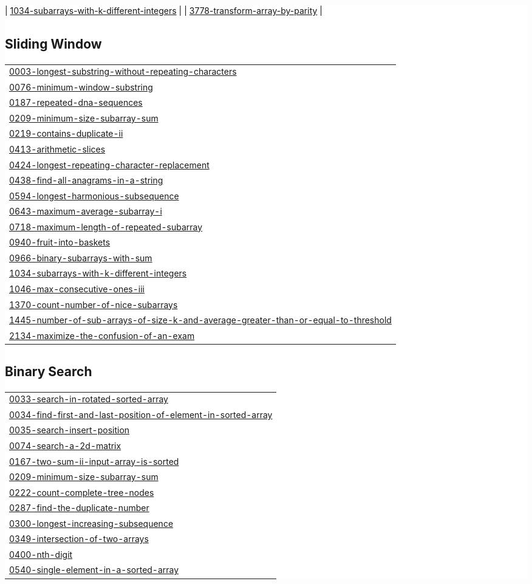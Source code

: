 | [1034-subarrays-with-k-different-integers](https://github.com/krishnaswapnika/LeetCode/tree/master/1034-subarrays-with-k-different-integers) |
| [3778-transform-array-by-parity](https://github.com/krishnaswapnika/LeetCode/tree/master/3778-transform-array-by-parity) |
## Sliding Window
|  |
| ------- |
| [0003-longest-substring-without-repeating-characters](https://github.com/krishnaswapnika/LeetCode/tree/master/0003-longest-substring-without-repeating-characters) |
| [0076-minimum-window-substring](https://github.com/krishnaswapnika/LeetCode/tree/master/0076-minimum-window-substring) |
| [0187-repeated-dna-sequences](https://github.com/krishnaswapnika/LeetCode/tree/master/0187-repeated-dna-sequences) |
| [0209-minimum-size-subarray-sum](https://github.com/krishnaswapnika/LeetCode/tree/master/0209-minimum-size-subarray-sum) |
| [0219-contains-duplicate-ii](https://github.com/krishnaswapnika/LeetCode/tree/master/0219-contains-duplicate-ii) |
| [0413-arithmetic-slices](https://github.com/krishnaswapnika/LeetCode/tree/master/0413-arithmetic-slices) |
| [0424-longest-repeating-character-replacement](https://github.com/krishnaswapnika/LeetCode/tree/master/0424-longest-repeating-character-replacement) |
| [0438-find-all-anagrams-in-a-string](https://github.com/krishnaswapnika/LeetCode/tree/master/0438-find-all-anagrams-in-a-string) |
| [0594-longest-harmonious-subsequence](https://github.com/krishnaswapnika/LeetCode/tree/master/0594-longest-harmonious-subsequence) |
| [0643-maximum-average-subarray-i](https://github.com/krishnaswapnika/LeetCode/tree/master/0643-maximum-average-subarray-i) |
| [0718-maximum-length-of-repeated-subarray](https://github.com/krishnaswapnika/LeetCode/tree/master/0718-maximum-length-of-repeated-subarray) |
| [0940-fruit-into-baskets](https://github.com/krishnaswapnika/LeetCode/tree/master/0940-fruit-into-baskets) |
| [0966-binary-subarrays-with-sum](https://github.com/krishnaswapnika/LeetCode/tree/master/0966-binary-subarrays-with-sum) |
| [1034-subarrays-with-k-different-integers](https://github.com/krishnaswapnika/LeetCode/tree/master/1034-subarrays-with-k-different-integers) |
| [1046-max-consecutive-ones-iii](https://github.com/krishnaswapnika/LeetCode/tree/master/1046-max-consecutive-ones-iii) |
| [1370-count-number-of-nice-subarrays](https://github.com/krishnaswapnika/LeetCode/tree/master/1370-count-number-of-nice-subarrays) |
| [1445-number-of-sub-arrays-of-size-k-and-average-greater-than-or-equal-to-threshold](https://github.com/krishnaswapnika/LeetCode/tree/master/1445-number-of-sub-arrays-of-size-k-and-average-greater-than-or-equal-to-threshold) |
| [2134-maximize-the-confusion-of-an-exam](https://github.com/krishnaswapnika/LeetCode/tree/master/2134-maximize-the-confusion-of-an-exam) |
## Binary Search
|  |
| ------- |
| [0033-search-in-rotated-sorted-array](https://github.com/krishnaswapnika/LeetCode/tree/master/0033-search-in-rotated-sorted-array) |
| [0034-find-first-and-last-position-of-element-in-sorted-array](https://github.com/krishnaswapnika/LeetCode/tree/master/0034-find-first-and-last-position-of-element-in-sorted-array) |
| [0035-search-insert-position](https://github.com/krishnaswapnika/LeetCode/tree/master/0035-search-insert-position) |
| [0074-search-a-2d-matrix](https://github.com/krishnaswapnika/LeetCode/tree/master/0074-search-a-2d-matrix) |
| [0167-two-sum-ii-input-array-is-sorted](https://github.com/krishnaswapnika/LeetCode/tree/master/0167-two-sum-ii-input-array-is-sorted) |
| [0209-minimum-size-subarray-sum](https://github.com/krishnaswapnika/LeetCode/tree/master/0209-minimum-size-subarray-sum) |
| [0222-count-complete-tree-nodes](https://github.com/krishnaswapnika/LeetCode/tree/master/0222-count-complete-tree-nodes) |
| [0287-find-the-duplicate-number](https://github.com/krishnaswapnika/LeetCode/tree/master/0287-find-the-duplicate-number) |
| [0300-longest-increasing-subsequence](https://github.com/krishnaswapnika/LeetCode/tree/master/0300-longest-increasing-subsequence) |
| [0349-intersection-of-two-arrays](https://github.com/krishnaswapnika/LeetCode/tree/master/0349-intersection-of-two-arrays) |
| [0400-nth-digit](https://github.com/krishnaswapnika/LeetCode/tree/master/0400-nth-digit) |
| [0540-single-element-in-a-sorted-array](https://github.com/krishnaswapnika/LeetCode/tree/master/0540-single-element-in-a-sorted-array) |